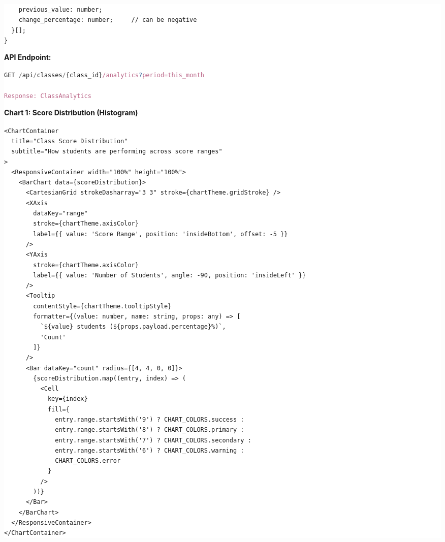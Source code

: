```tsx
    previous_value: number;
    change_percentage: number;     // can be negative
  }[];
}
```

**API Endpoint:**

```typescript
GET /api/classes/{class_id}/analytics?period=this_month

Response: ClassAnalytics
```

**Chart 1: Score Distribution (Histogram)**

```tsx
<ChartContainer
  title="Class Score Distribution"
  subtitle="How students are performing across score ranges"
>
  <ResponsiveContainer width="100%" height="100%">
    <BarChart data={scoreDistribution}>
      <CartesianGrid strokeDasharray="3 3" stroke={chartTheme.gridStroke} />
      <XAxis
        dataKey="range"
        stroke={chartTheme.axisColor}
        label={{ value: 'Score Range', position: 'insideBottom', offset: -5 }}
      />
      <YAxis
        stroke={chartTheme.axisColor}
        label={{ value: 'Number of Students', angle: -90, position: 'insideLeft' }}
      />
      <Tooltip
        contentStyle={chartTheme.tooltipStyle}
        formatter={(value: number, name: string, props: any) => [
          `${value} students (${props.payload.percentage}%)`,
          'Count'
        ]}
      />
      <Bar dataKey="count" radius={[4, 4, 0, 0]}>
        {scoreDistribution.map((entry, index) => (
          <Cell
            key={index}
            fill={
              entry.range.startsWith('9') ? CHART_COLORS.success :
              entry.range.startsWith('8') ? CHART_COLORS.primary :
              entry.range.startsWith('7') ? CHART_COLORS.secondary :
              entry.range.startsWith('6') ? CHART_COLORS.warning :
              CHART_COLORS.error
            }
          />
        ))}
      </Bar>
    </BarChart>
  </ResponsiveContainer>
</ChartContainer>
```
